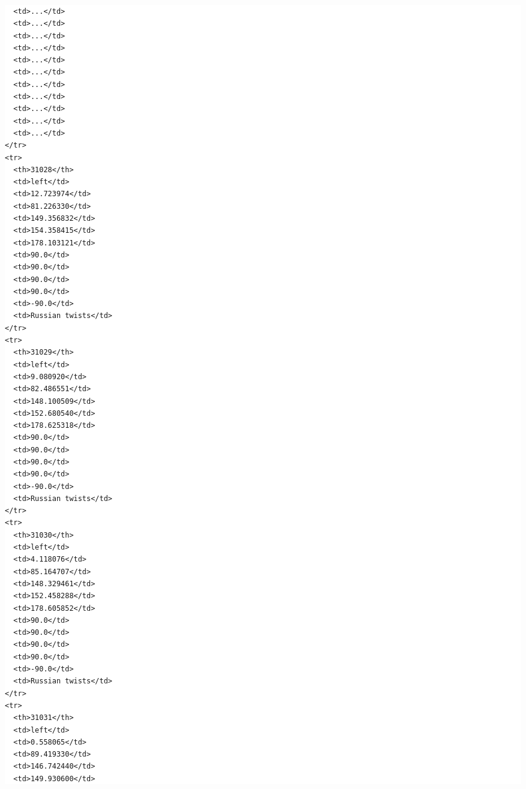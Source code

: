       <td>...</td>
      <td>...</td>
      <td>...</td>
      <td>...</td>
      <td>...</td>
      <td>...</td>
      <td>...</td>
      <td>...</td>
      <td>...</td>
      <td>...</td>
      <td>...</td>
    </tr>
    <tr>
      <th>31028</th>
      <td>left</td>
      <td>12.723974</td>
      <td>81.226330</td>
      <td>149.356832</td>
      <td>154.358415</td>
      <td>178.103121</td>
      <td>90.0</td>
      <td>90.0</td>
      <td>90.0</td>
      <td>90.0</td>
      <td>-90.0</td>
      <td>Russian twists</td>
    </tr>
    <tr>
      <th>31029</th>
      <td>left</td>
      <td>9.080920</td>
      <td>82.486551</td>
      <td>148.100509</td>
      <td>152.680540</td>
      <td>178.625318</td>
      <td>90.0</td>
      <td>90.0</td>
      <td>90.0</td>
      <td>90.0</td>
      <td>-90.0</td>
      <td>Russian twists</td>
    </tr>
    <tr>
      <th>31030</th>
      <td>left</td>
      <td>4.118076</td>
      <td>85.164707</td>
      <td>148.329461</td>
      <td>152.458288</td>
      <td>178.605852</td>
      <td>90.0</td>
      <td>90.0</td>
      <td>90.0</td>
      <td>90.0</td>
      <td>-90.0</td>
      <td>Russian twists</td>
    </tr>
    <tr>
      <th>31031</th>
      <td>left</td>
      <td>0.558065</td>
      <td>89.419330</td>
      <td>146.742440</td>
      <td>149.930600</td>